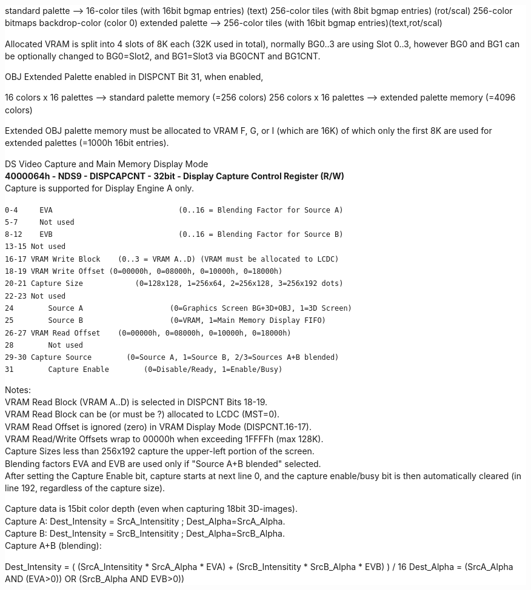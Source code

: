  standard palette --> 16-color tiles (with 16bit bgmap entries) (text)
                                            256-color tiles (with 8bit bgmap entries) (rot/scal)
                                            256-color bitmaps
                                            backdrop-color (color 0)
 extended palette --> 256-color tiles (with 16bit bgmap entries)(text,rot/scal)

Allocated VRAM is split into 4 slots of 8K each (32K used in total), normally BG0..3 are using Slot 0..3, however BG0 and BG1 can be optionally changed to BG0=Slot2, and BG1=Slot3 via BG0CNT and BG1CNT.    
    
OBJ Extended Palette enabled in DISPCNT Bit 31, when enabled,    

 16 colors x 16 palettes --> standard palette memory (=256 colors)
 256 colors x 16 palettes --> extended palette memory (=4096 colors)

Extended OBJ palette memory must be allocated to VRAM F, G, or I (which are 16K) of which only the first 8K are used for extended palettes (=1000h 16bit entries).    
    
    
DS Video Capture and Main Memory Display Mode    
**4000064h - NDS9 - DISPCAPCNT - 32bit - Display Capture Control Register (R/W)**    
Capture is supported for Display Engine A only.    

    0-4     EVA                             (0..16 = Blending Factor for Source A)
    5-7     Not used
    8-12    EVB                             (0..16 = Blending Factor for Source B)
    13-15 Not used
    16-17 VRAM Write Block    (0..3 = VRAM A..D) (VRAM must be allocated to LCDC)
    18-19 VRAM Write Offset (0=00000h, 0=08000h, 0=10000h, 0=18000h)
    20-21 Capture Size            (0=128x128, 1=256x64, 2=256x128, 3=256x192 dots)
    22-23 Not used
    24        Source A                    (0=Graphics Screen BG+3D+OBJ, 1=3D Screen)
    25        Source B                    (0=VRAM, 1=Main Memory Display FIFO)
    26-27 VRAM Read Offset    (0=00000h, 0=08000h, 0=10000h, 0=18000h)
    28        Not used
    29-30 Capture Source        (0=Source A, 1=Source B, 2/3=Sources A+B blended)
    31        Capture Enable        (0=Disable/Ready, 1=Enable/Busy)

Notes:    
VRAM Read Block (VRAM A..D) is selected in DISPCNT Bits 18-19.    
VRAM Read Block can be (or must be ?) allocated to LCDC (MST=0).    
VRAM Read Offset is ignored (zero) in VRAM Display Mode (DISPCNT.16-17).    
VRAM Read/Write Offsets wrap to 00000h when exceeding 1FFFFh (max 128K).    
Capture Sizes less than 256x192 capture the upper-left portion of the screen.    
Blending factors EVA and EVB are used only if "Source A+B blended" selected.    
After setting the Capture Enable bit, capture starts at next line 0, and the capture enable/busy bit is then automatically cleared (in line 192, regardless of the capture size).    
    
Capture data is 15bit color depth (even when capturing 18bit 3D-images).    
Capture A: Dest\_Intensity = SrcA\_Intensitity ; Dest\_Alpha=SrcA\_Alpha.    
Capture B: Dest\_Intensity = SrcB\_Intensitity ; Dest\_Alpha=SrcB\_Alpha.    
Capture A+B (blending):    

 Dest\_Intensity = (    (SrcA\_Intensitity * SrcA_Alpha * EVA)
                                     \+ (SrcB\_Intensitity * SrcB\_Alpha * EVB) ) / 16
 Dest\_Alpha = (SrcA\_Alpha AND (EVA>0)) OR (SrcB_Alpha AND EVB>0))
